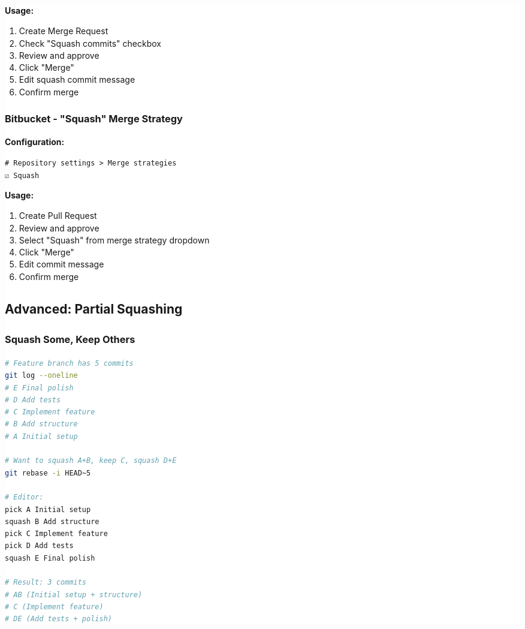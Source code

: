 **Usage:**
1. Create Merge Request
2. Check "Squash commits" checkbox
3. Review and approve
4. Click "Merge"
5. Edit squash commit message
6. Confirm merge

### Bitbucket - "Squash" Merge Strategy

**Configuration:**
```
# Repository settings > Merge strategies
☑ Squash
```

**Usage:**
1. Create Pull Request
2. Review and approve
3. Select "Squash" from merge strategy dropdown
4. Click "Merge"
5. Edit commit message
6. Confirm merge

## Advanced: Partial Squashing

### Squash Some, Keep Others

```bash
# Feature branch has 5 commits
git log --oneline
# E Final polish
# D Add tests
# C Implement feature
# B Add structure
# A Initial setup

# Want to squash A+B, keep C, squash D+E
git rebase -i HEAD~5

# Editor:
pick A Initial setup
squash B Add structure
pick C Implement feature
pick D Add tests
squash E Final polish

# Result: 3 commits
# AB (Initial setup + structure)
# C (Implement feature)
# DE (Add tests + polish)
```

